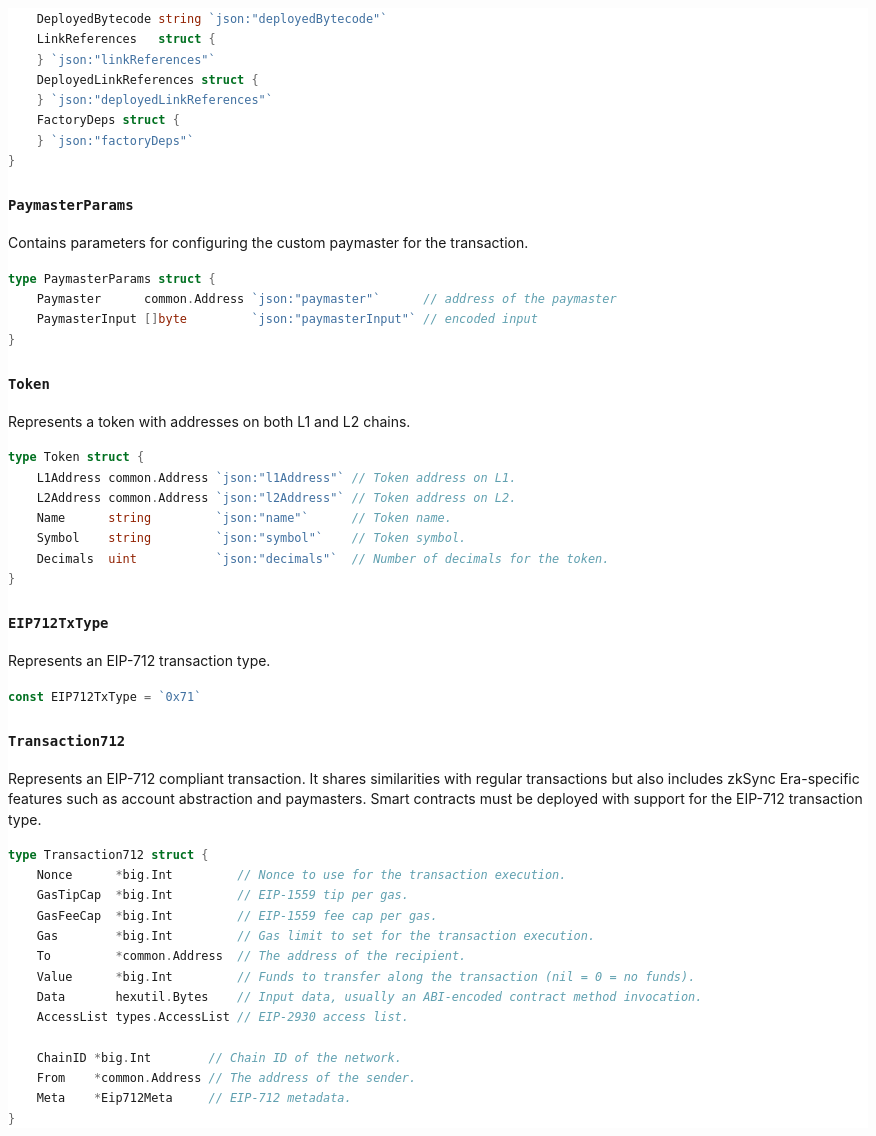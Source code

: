 ```go
	DeployedBytecode string `json:"deployedBytecode"`
	LinkReferences   struct {
	} `json:"linkReferences"`
	DeployedLinkReferences struct {
	} `json:"deployedLinkReferences"`
	FactoryDeps struct {
	} `json:"factoryDeps"`
}
```

### `PaymasterParams`

Contains parameters for configuring the custom paymaster for the transaction.

```go
type PaymasterParams struct {
	Paymaster      common.Address `json:"paymaster"`      // address of the paymaster
	PaymasterInput []byte         `json:"paymasterInput"` // encoded input
}
```

### `Token`

Represents a token with addresses on both L1 and L2 chains.

```go
type Token struct {
	L1Address common.Address `json:"l1Address"` // Token address on L1.
	L2Address common.Address `json:"l2Address"` // Token address on L2.
	Name      string         `json:"name"`      // Token name.
	Symbol    string         `json:"symbol"`    // Token symbol.
	Decimals  uint           `json:"decimals"`  // Number of decimals for the token.
}
```

### `EIP712TxType`

Represents an EIP-712 transaction type.

```go
const EIP712TxType = `0x71`
```

### `Transaction712`

Represents an EIP-712 compliant transaction. It shares similarities with regular transactions but also includes zkSync Era-specific features
such as account abstraction and paymasters. Smart contracts must be deployed with support for the EIP-712 transaction type.

```go
type Transaction712 struct {
	Nonce      *big.Int         // Nonce to use for the transaction execution.
	GasTipCap  *big.Int         // EIP-1559 tip per gas.
	GasFeeCap  *big.Int         // EIP-1559 fee cap per gas.
	Gas        *big.Int         // Gas limit to set for the transaction execution.
	To         *common.Address  // The address of the recipient.
	Value      *big.Int         // Funds to transfer along the transaction (nil = 0 = no funds).
	Data       hexutil.Bytes    // Input data, usually an ABI-encoded contract method invocation.
	AccessList types.AccessList // EIP-2930 access list.

	ChainID *big.Int        // Chain ID of the network.
	From    *common.Address // The address of the sender.
	Meta    *Eip712Meta     // EIP-712 metadata.
}
```
